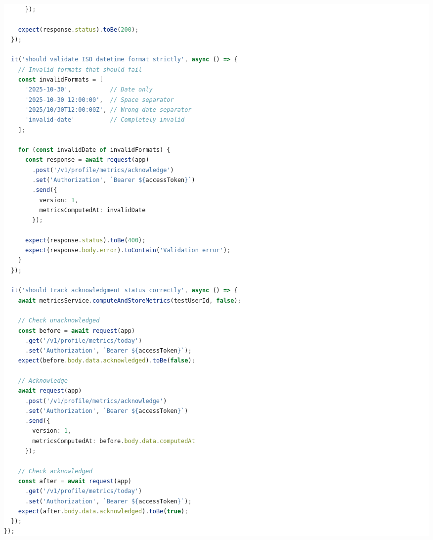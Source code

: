 ```typescript
      });

    expect(response.status).toBe(200);
  });

  it('should validate ISO datetime format strictly', async () => {
    // Invalid formats that should fail
    const invalidFormats = [
      '2025-10-30',           // Date only
      '2025-10-30 12:00:00',  // Space separator
      '2025/10/30T12:00:00Z', // Wrong date separator
      'invalid-date'          // Completely invalid
    ];

    for (const invalidDate of invalidFormats) {
      const response = await request(app)
        .post('/v1/profile/metrics/acknowledge')
        .set('Authorization', `Bearer ${accessToken}`)
        .send({
          version: 1,
          metricsComputedAt: invalidDate
        });

      expect(response.status).toBe(400);
      expect(response.body.error).toContain('Validation error');
    }
  });

  it('should track acknowledgment status correctly', async () => {
    await metricsService.computeAndStoreMetrics(testUserId, false);

    // Check unacknowledged
    const before = await request(app)
      .get('/v1/profile/metrics/today')
      .set('Authorization', `Bearer ${accessToken}`);
    expect(before.body.data.acknowledged).toBe(false);

    // Acknowledge
    await request(app)
      .post('/v1/profile/metrics/acknowledge')
      .set('Authorization', `Bearer ${accessToken}`)
      .send({
        version: 1,
        metricsComputedAt: before.body.data.computedAt
      });

    // Check acknowledged
    const after = await request(app)
      .get('/v1/profile/metrics/today')
      .set('Authorization', `Bearer ${accessToken}`);
    expect(after.body.data.acknowledged).toBe(true);
  });
});
```
